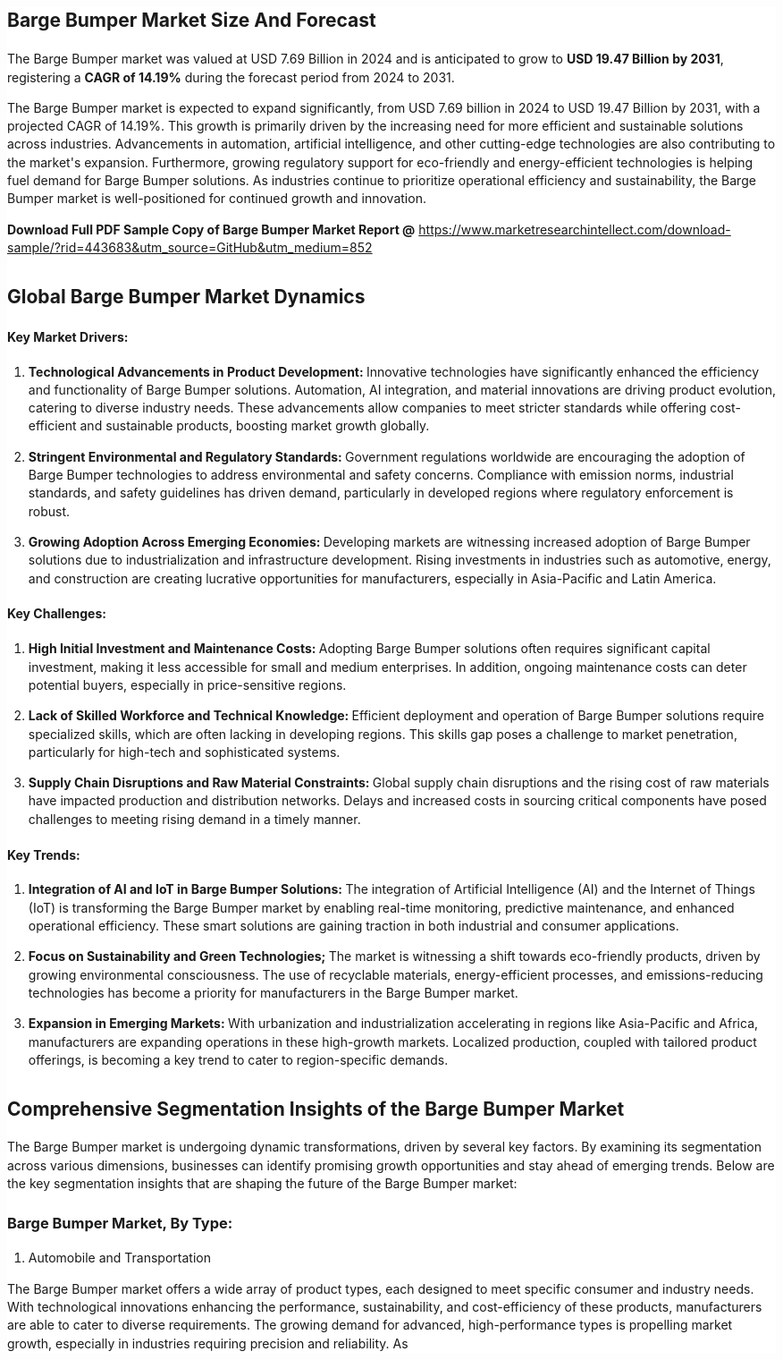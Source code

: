 <h2>Barge Bumper Market Size And Forecast</h2><p>The Barge Bumper market was valued at USD 7.69 Billion in 2024 and is anticipated to grow to <strong>USD 19.47 Billion by 2031</strong>, registering a <strong>CAGR of 14.19%</strong> during the forecast period from 2024 to 2031.</p><p>The Barge Bumper market is expected to expand significantly, from USD 7.69 billion in 2024 to USD 19.47 Billion by 2031, with a projected CAGR of 14.19%. This growth is primarily driven by the increasing need for more efficient and sustainable solutions across industries. Advancements in automation, artificial intelligence, and other cutting-edge technologies are also contributing to the market's expansion. Furthermore, growing regulatory support for eco-friendly and energy-efficient technologies is helping fuel demand for Barge Bumper solutions. As industries continue to prioritize operational efficiency and sustainability, the Barge Bumper market is well-positioned for continued growth and innovation.</p><p><strong>Download Full PDF Sample Copy of Barge Bumper Market Report @</strong>&nbsp;<a href="https://www.marketresearchintellect.com/download-sample/?rid=443683&amp;utm_source=GitHub&amp;utm_medium=852">https://www.marketresearchintellect.com/download-sample/?rid=443683&amp;utm_source=GitHub&amp;utm_medium=852</a></p><h2>Global Barge Bumper Market Dynamics</h2><h4><strong>Key Market Drivers:</strong></h4><ol><li><p><strong>Technological Advancements in Product Development:&nbsp;</strong>Innovative technologies have significantly enhanced the efficiency and functionality of Barge Bumper solutions. Automation, AI integration, and material innovations are driving product evolution, catering to diverse industry needs. These advancements allow companies to meet stricter standards while offering cost-efficient and sustainable products, boosting market growth globally.</p></li><li><p><strong>Stringent Environmental and Regulatory Standards:&nbsp;</strong>Government regulations worldwide are encouraging the adoption of Barge Bumper technologies to address environmental and safety concerns. Compliance with emission norms, industrial standards, and safety guidelines has driven demand, particularly in developed regions where regulatory enforcement is robust.</p></li><li><p><strong>Growing Adoption Across Emerging Economies:&nbsp;</strong>Developing markets are witnessing increased adoption of Barge Bumper solutions due to industrialization and infrastructure development. Rising investments in industries such as automotive, energy, and construction are creating lucrative opportunities for manufacturers, especially in Asia-Pacific and Latin America.</p></li></ol><h4><strong>Key Challenges:</strong></h4><ol><li><p><strong>High Initial Investment and Maintenance Costs:&nbsp;</strong>Adopting Barge Bumper solutions often requires significant capital investment, making it less accessible for small and medium enterprises. In addition, ongoing maintenance costs can deter potential buyers, especially in price-sensitive regions.</p></li><li><p><strong>Lack of Skilled Workforce and Technical Knowledge:&nbsp;</strong>Efficient deployment and operation of Barge Bumper solutions require specialized skills, which are often lacking in developing regions. This skills gap poses a challenge to market penetration, particularly for high-tech and sophisticated systems.</p></li><li><p><strong>Supply Chain Disruptions and Raw Material Constraints:&nbsp;</strong>Global supply chain disruptions and the rising cost of raw materials have impacted production and distribution networks. Delays and increased costs in sourcing critical components have posed challenges to meeting rising demand in a timely manner.</p></li></ol><h4><strong>Key Trends:</strong></h4><ol><li><p><strong>Integration of AI and IoT in Barge Bumper Solutions:&nbsp;</strong>The integration of Artificial Intelligence (AI) and the Internet of Things (IoT) is transforming the Barge Bumper market by enabling real-time monitoring, predictive maintenance, and enhanced operational efficiency. These smart solutions are gaining traction in both industrial and consumer applications.</p></li><li><p><strong>Focus on Sustainability and Green Technologies;&nbsp;</strong>The market is witnessing a shift towards eco-friendly products, driven by growing environmental consciousness. The use of recyclable materials, energy-efficient processes, and emissions-reducing technologies has become a priority for manufacturers in the Barge Bumper market.</p></li><li><p><strong>Expansion in Emerging Markets:&nbsp;</strong>With urbanization and industrialization accelerating in regions like Asia-Pacific and Africa, manufacturers are expanding operations in these high-growth markets. Localized production, coupled with tailored product offerings, is becoming a key trend to cater to region-specific demands.</p></li></ol><div class="article-main__content" data-test-id="publishing-text-block"><h2>Comprehensive Segmentation Insights of the Barge Bumper Market</h2><p>The Barge Bumper market is undergoing dynamic transformations, driven by several key factors. By examining its segmentation across various dimensions, businesses can identify promising growth opportunities and stay ahead of emerging trends. Below are the key segmentation insights that are shaping the future of the Barge Bumper market:</p><h3><strong>Barge Bumper Market, By Type:<br /></strong></h3><ol><li>Automobile and Transportation</li></ol><p>The Barge Bumper market offers a wide array of product types, each designed to meet specific consumer and industry needs. With technological innovations enhancing the performance, sustainability, and cost-efficiency of these products, manufacturers are able to cater to diverse requirements. The growing demand for advanced, high-performance types is propelling market growth, especially in industries requiring precision and reliability. As